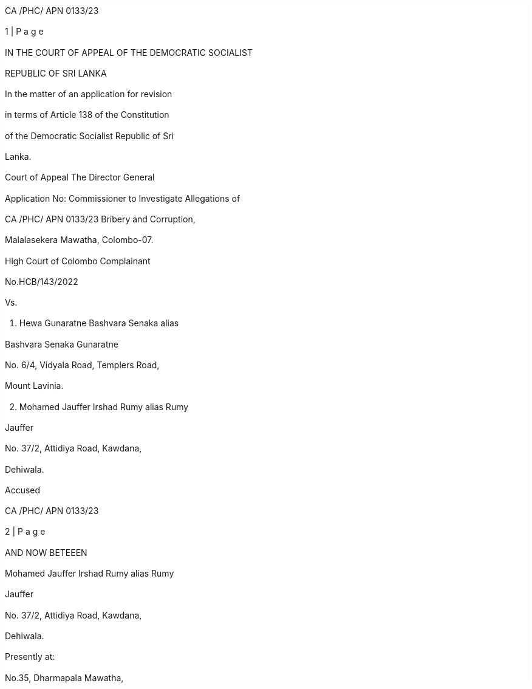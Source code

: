 CA /PHC/ APN 0133/23

1 | P a g e

IN THE COURT OF APPEAL OF THE DEMOCRATIC SOCIALIST

REPUBLIC OF SRI LANKA

In the matter of an application for revision

in terms of Article 138 of the Constitution

of the Democratic Socialist Republic of Sri

Lanka.

Court of Appeal The Director General

Application No: Commissioner to Investigate Allegations of

CA /PHC/ APN 0133/23 Bribery and Corruption,

Malalasekera Mawatha, Colombo-07.

High Court of Colombo Complainant

No.HCB/143/2022

Vs.

1. Hewa Gunaratne Bashvara Senaka alias

Bashvara Senaka Gunaratne

No. 6/4, Vidyala Road, Templers Road,

Mount Lavinia.

2. Mohamed Jauffer Irshad Rumy alias Rumy

Jauffer

No. 37/2, Attidiya Road, Kawdana,

Dehiwala.

Accused

CA /PHC/ APN 0133/23

2 | P a g e

AND NOW BETEEEN

Mohamed Jauffer Irshad Rumy alias Rumy

Jauffer

No. 37/2, Attidiya Road, Kawdana,

Dehiwala.

Presently at:

No.35, Dharmapala Mawatha,
